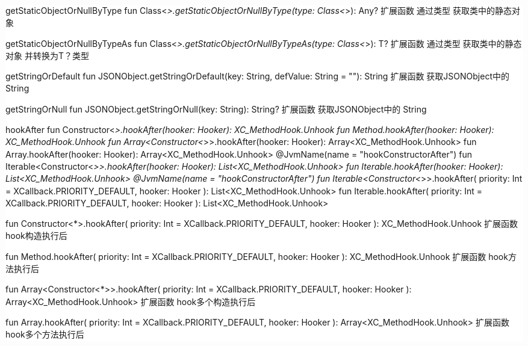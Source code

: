 getStaticObjectOrNullByType
fun Class<*>.getStaticObjectOrNullByType(type: Class<*>): Any?
扩展函数 通过类型 获取类中的静态对象

getStaticObjectOrNullByTypeAs
fun <T> Class<*>.getStaticObjectOrNullByTypeAs(type: Class<*>): T?
扩展函数 通过类型 获取类中的静态对象 并转换为T？类型

getStringOrDefault
fun JSONObject.getStringOrDefault(key: String, defValue: String = ""): String
扩展函数 获取JSONObject中的 String

getStringOrNull
fun JSONObject.getStringOrNull(key: String): String?
扩展函数 获取JSONObject中的 String

hookAfter
fun Constructor<*>.hookAfter(hooker: Hooker): XC_MethodHook.Unhook
fun Method.hookAfter(hooker: Hooker): XC_MethodHook.Unhook
fun Array<Constructor<*>>.hookAfter(hooker: Hooker): Array<XC_MethodHook.Unhook>
fun Array<Method>.hookAfter(hooker: Hooker): Array<XC_MethodHook.Unhook>
@JvmName(name = "hookConstructorAfter")
fun Iterable<Constructor<*>>.hookAfter(hooker: Hooker): List<XC_MethodHook.Unhook>
fun Iterable<Method>.hookAfter(hooker: Hooker): List<XC_MethodHook.Unhook>
@JvmName(name = "hookConstructorAfter")
fun Iterable<Constructor<*>>.hookAfter(
    priority: Int = XCallback.PRIORITY_DEFAULT, 
    hooker: Hooker
): List<XC_MethodHook.Unhook>
fun Iterable<Method>.hookAfter(
    priority: Int = XCallback.PRIORITY_DEFAULT, 
    hooker: Hooker
): List<XC_MethodHook.Unhook>

fun Constructor<*>.hookAfter(
    priority: Int = XCallback.PRIORITY_DEFAULT, 
    hooker: Hooker
): XC_MethodHook.Unhook
扩展函数 hook构造执行后

fun Method.hookAfter(
    priority: Int = XCallback.PRIORITY_DEFAULT, 
    hooker: Hooker
): XC_MethodHook.Unhook
扩展函数 hook方法执行后

fun Array<Constructor<*>>.hookAfter(
    priority: Int = XCallback.PRIORITY_DEFAULT, 
    hooker: Hooker
): Array<XC_MethodHook.Unhook>
扩展函数 hook多个构造执行后

fun Array<Method>.hookAfter(
    priority: Int = XCallback.PRIORITY_DEFAULT, 
    hooker: Hooker
): Array<XC_MethodHook.Unhook>
扩展函数 hook多个方法执行后
